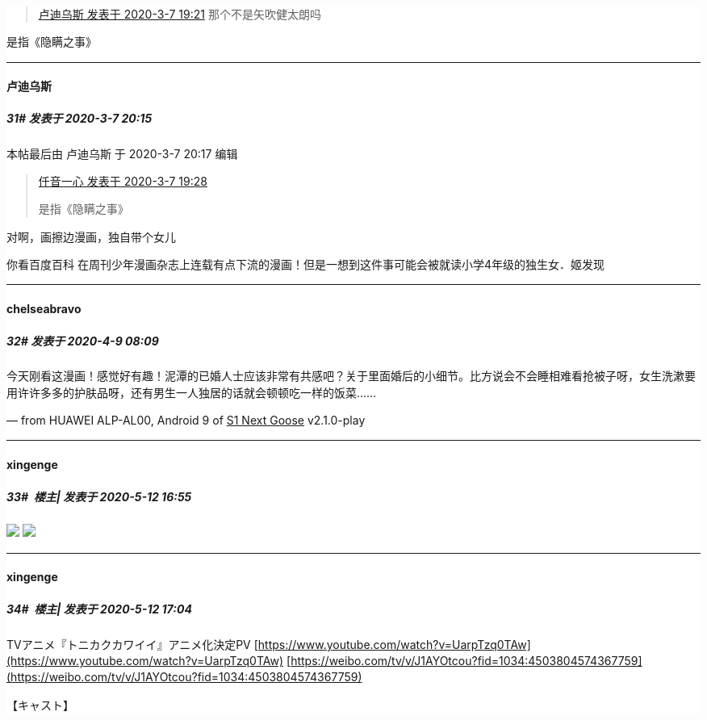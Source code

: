 
<blockquote><a href="httphttps://bbs.saraba1st.com/2b/forum.php?mod=redirect&amp;goto=findpost&amp;pid=46649339&amp;ptid=1917154" target="_blank">卢迪乌斯 发表于 2020-3-7 19:21</a>
那个不是矢吹健太朗吗</blockquote>
是指《隐瞒之事》


-----

####  卢迪乌斯  
##### 31#       发表于 2020-3-7 20:15


 本帖最后由 卢迪乌斯 于 2020-3-7 20:17 编辑 
<blockquote><a href="httphttps://bbs.saraba1st.com/2b/forum.php?mod=redirect&amp;goto=findpost&amp;pid=46649420&amp;ptid=1917154" target="_blank">仟音一心 发表于 2020-3-7 19:28</a>

是指《隐瞒之事》</blockquote>
对啊，画擦边漫画，独自带个女儿

你看百度百科
在周刊少年漫画杂志上连载有点下流的漫画！但是一想到这件事可能会被就读小学4年级的独生女．姬发现


-----

####  chelseabravo  
##### 32#       发表于 2020-4-9 08:09


今天刚看这漫画！感觉好有趣！泥潭的已婚人士应该非常有共感吧？关于里面婚后的小细节。比方说会不会睡相难看抢被子呀，女生洗漱要用许许多多的护肤品呀，还有男生一人独居的话就会顿顿吃一样的饭菜……

— from HUAWEI ALP-AL00, Android 9 of [S1 Next Goose](https://pan.baidu.com/s/1mi43uRm) v2.1.0-play


-----

####  xingenge  
##### 33#         楼主| 发表于 2020-5-12 16:55


<img src="http://wx2.sinaimg.cn/large/007fR60Lgy1gepnrtvgmmj30m80vjn9l.jpg" referrerpolicy="no-referrer">
<img src="http://wx2.sinaimg.cn/large/007fR60Lgy1gepnrue76yj30m80vl7iw.jpg" referrerpolicy="no-referrer">


-----

####  xingenge  
##### 34#         楼主| 发表于 2020-5-12 17:04


TVアニメ『トニカクカワイイ』アニメ化決定PV
[https://www.youtube.com/watch?v=UarpTzq0TAw](https://www.youtube.com/watch?v=UarpTzq0TAw)
[https://weibo.com/tv/v/J1AYOtcou?fid=1034:4503804574367759](https://weibo.com/tv/v/J1AYOtcou?fid=1034:4503804574367759)


【キャスト】
